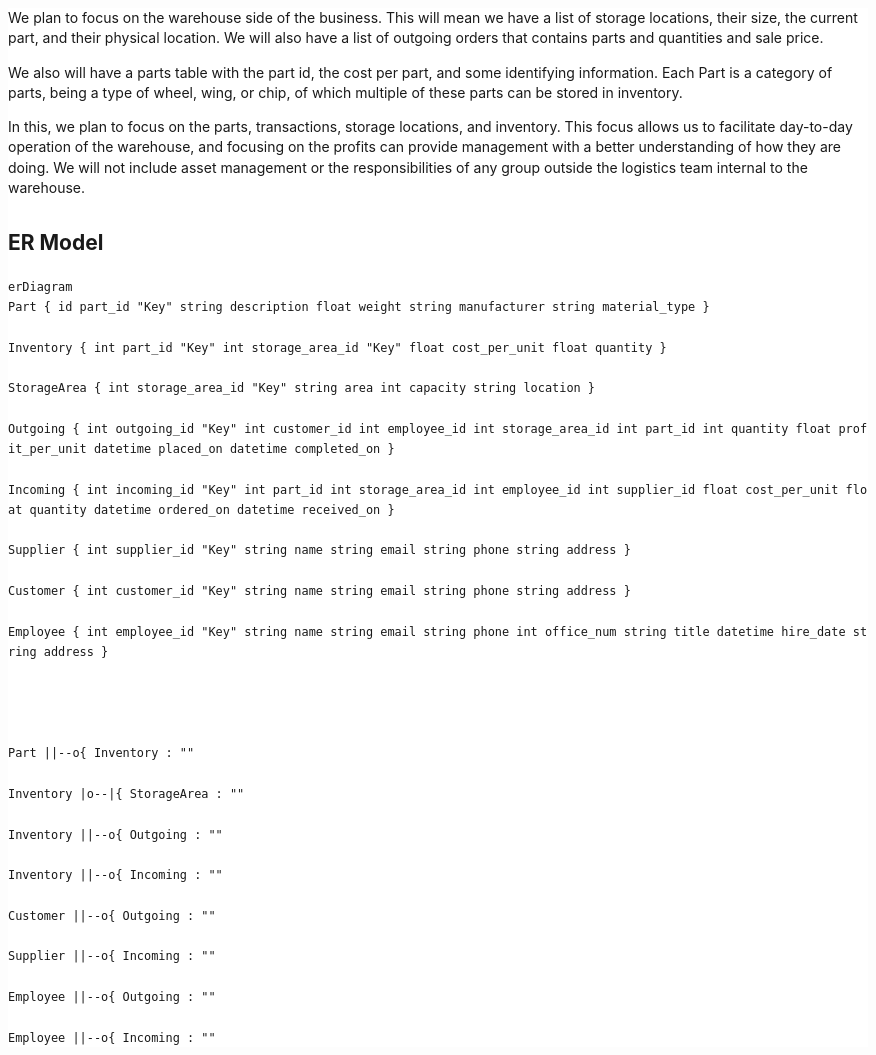 We plan to focus on the warehouse side of the business. This will mean we have a list of storage locations, their size, the current part, and their physical location. We will also have a list of outgoing orders that contains parts and quantities and sale price.  

We also will have a parts table with the part id, the cost per part, and some identifying information. Each Part is a category of parts, being a type of wheel, wing, or chip, of which multiple of these parts can be stored in inventory.  

In this, we plan to focus on the parts, transactions, storage locations, and inventory. This focus allows us to facilitate day-to-day operation of the warehouse, and focusing on the profits can provide management with a better understanding of how they are doing. We will not include asset management or the responsibilities of any group outside the logistics team internal to the warehouse. 

## ER Model 

```mermaid
erDiagram
Part { id part_id "Key" string description float weight string manufacturer string material_type }

Inventory { int part_id "Key" int storage_area_id "Key" float cost_per_unit float quantity }

StorageArea { int storage_area_id "Key" string area int capacity string location }

Outgoing { int outgoing_id "Key" int customer_id int employee_id int storage_area_id int part_id int quantity float profit_per_unit datetime placed_on datetime completed_on }

Incoming { int incoming_id "Key" int part_id int storage_area_id int employee_id int supplier_id float cost_per_unit float quantity datetime ordered_on datetime received_on }

Supplier { int supplier_id "Key" string name string email string phone string address }

Customer { int customer_id "Key" string name string email string phone string address }

Employee { int employee_id "Key" string name string email string phone int office_num string title datetime hire_date string address }
  
  
  

Part ||--o{ Inventory : ""

Inventory |o--|{ StorageArea : ""

Inventory ||--o{ Outgoing : ""

Inventory ||--o{ Incoming : ""

Customer ||--o{ Outgoing : ""

Supplier ||--o{ Incoming : ""

Employee ||--o{ Outgoing : ""

Employee ||--o{ Incoming : ""
```
